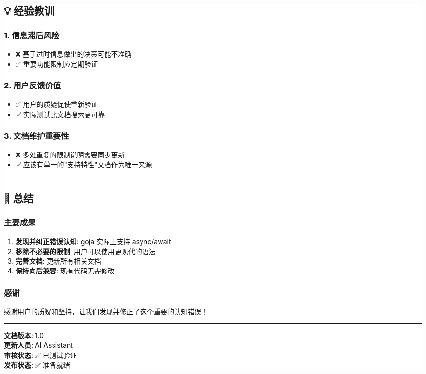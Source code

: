 ## 💡 经验教训

### 1. 信息滞后风险

- ❌ 基于过时信息做出的决策可能不准确
- ✅ 重要功能限制应定期验证

### 2. 用户反馈价值

- ✅ 用户的质疑促使重新验证
- ✅ 实际测试比文档搜索更可靠

### 3. 文档维护重要性

- ❌ 多处重复的限制说明需要同步更新
- ✅ 应该有单一的"支持特性"文档作为唯一来源

---

## 🎊 总结

### 主要成果

1. **发现并纠正错误认知**: goja 实际上支持 async/await
2. **移除不必要的限制**: 用户可以使用更现代的语法
3. **完善文档**: 更新所有相关文档
4. **保持向后兼容**: 现有代码无需修改

### 感谢

感谢用户的质疑和坚持，让我们发现并修正了这个重要的认知错误！

---

**文档版本**: 1.0  
**更新人员**: AI Assistant  
**审核状态**: ✅ 已测试验证  
**发布状态**: ✅ 准备就绪

